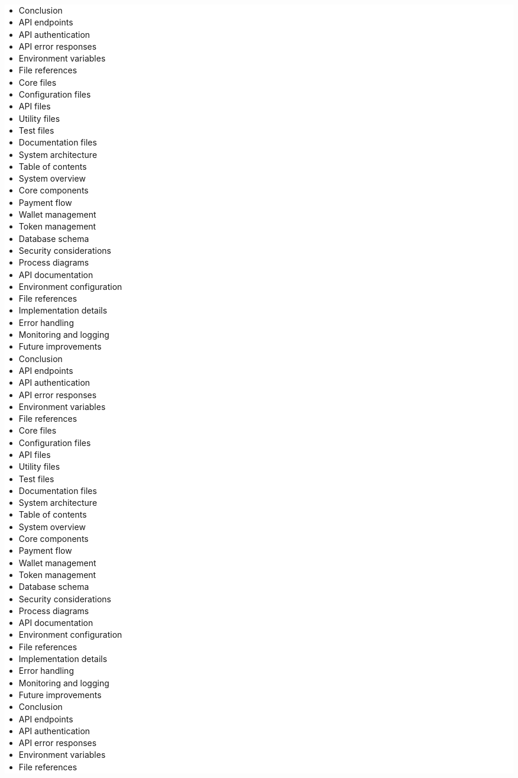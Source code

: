    - Conclusion
   - API endpoints
   - API authentication
   - API error responses
   - Environment variables
   - File references
   - Core files
   - Configuration files
   - API files
   - Utility files
   - Test files
   - Documentation files
   - System architecture
   - Table of contents
   - System overview
   - Core components
   - Payment flow
   - Wallet management
   - Token management
   - Database schema
   - Security considerations
   - Process diagrams
   - API documentation
   - Environment configuration
   - File references
   - Implementation details
   - Error handling
   - Monitoring and logging
   - Future improvements
   - Conclusion
   - API endpoints
   - API authentication
   - API error responses
   - Environment variables
   - File references
   - Core files
   - Configuration files
   - API files
   - Utility files
   - Test files
   - Documentation files
   - System architecture
   - Table of contents
   - System overview
   - Core components
   - Payment flow
   - Wallet management
   - Token management
   - Database schema
   - Security considerations
   - Process diagrams
   - API documentation
   - Environment configuration
   - File references
   - Implementation details
   - Error handling
   - Monitoring and logging
   - Future improvements
   - Conclusion
   - API endpoints
   - API authentication
   - API error responses
   - Environment variables
   - File references
